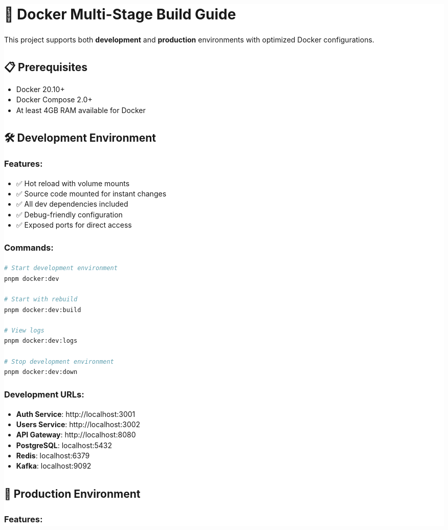 # 🐳 Docker Multi-Stage Build Guide

This project supports both **development** and **production** environments with optimized Docker configurations.

## 📋 Prerequisites

- Docker 20.10+
- Docker Compose 2.0+
- At least 4GB RAM available for Docker

## 🛠️ Development Environment

### Features:

- ✅ Hot reload with volume mounts
- ✅ Source code mounted for instant changes
- ✅ All dev dependencies included
- ✅ Debug-friendly configuration
- ✅ Exposed ports for direct access

### Commands:

```bash
# Start development environment
pnpm docker:dev

# Start with rebuild
pnpm docker:dev:build

# View logs
pnpm docker:dev:logs

# Stop development environment
pnpm docker:dev:down
```

### Development URLs:

- **Auth Service**: http://localhost:3001
- **Users Service**: http://localhost:3002
- **API Gateway**: http://localhost:8080
- **PostgreSQL**: localhost:5432
- **Redis**: localhost:6379
- **Kafka**: localhost:9092

## 🚀 Production Environment

### Features:

